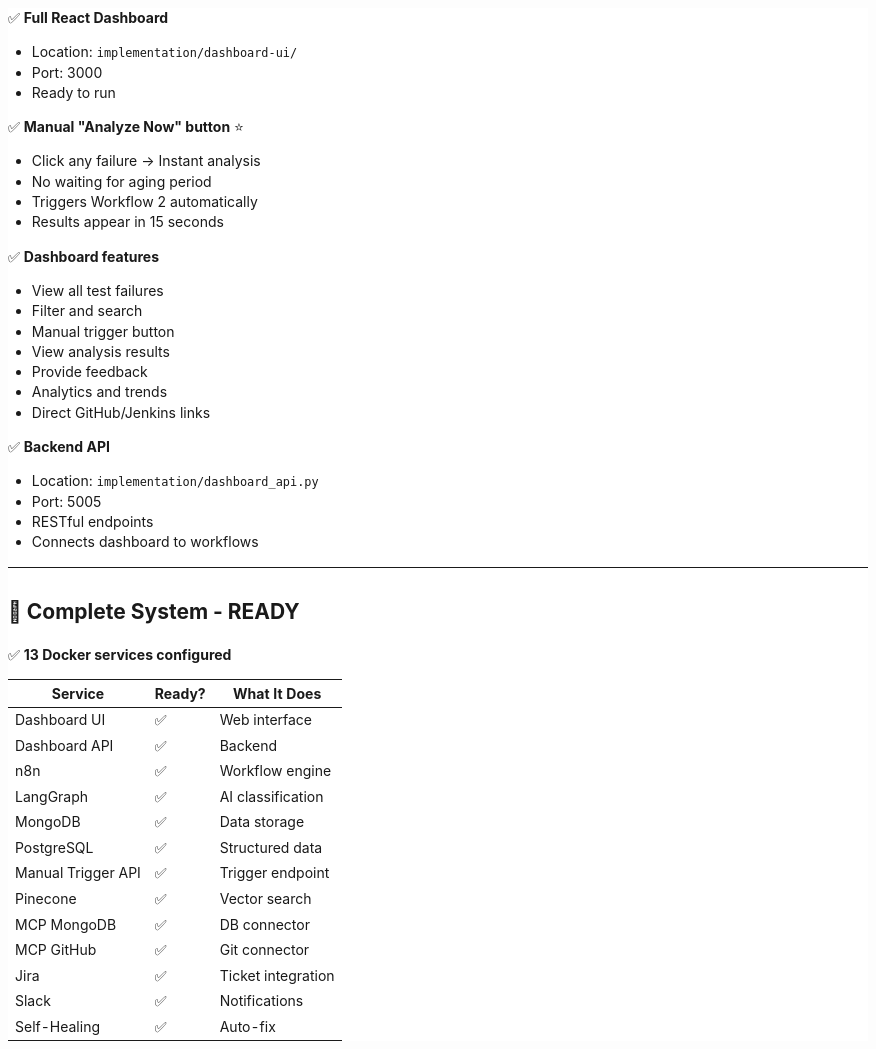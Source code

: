 ✅ **Full React Dashboard**
- Location: `implementation/dashboard-ui/`
- Port: 3000
- Ready to run

✅ **Manual "Analyze Now" button** ⭐
- Click any failure → Instant analysis
- No waiting for aging period
- Triggers Workflow 2 automatically
- Results appear in 15 seconds

✅ **Dashboard features**
- View all test failures
- Filter and search
- Manual trigger button
- View analysis results
- Provide feedback
- Analytics and trends
- Direct GitHub/Jenkins links

✅ **Backend API**
- Location: `implementation/dashboard_api.py`
- Port: 5005
- RESTful endpoints
- Connects dashboard to workflows

---

## 🚀 Complete System - READY

✅ **13 Docker services configured**

| Service | Ready? | What It Does |
|---------|--------|--------------|
| Dashboard UI | ✅ | Web interface |
| Dashboard API | ✅ | Backend |
| n8n | ✅ | Workflow engine |
| LangGraph | ✅ | AI classification |
| MongoDB | ✅ | Data storage |
| PostgreSQL | ✅ | Structured data |
| Manual Trigger API | ✅ | Trigger endpoint |
| Pinecone | ✅ | Vector search |
| MCP MongoDB | ✅ | DB connector |
| MCP GitHub | ✅ | Git connector |
| Jira | ✅ | Ticket integration |
| Slack | ✅ | Notifications |
| Self-Healing | ✅ | Auto-fix |
